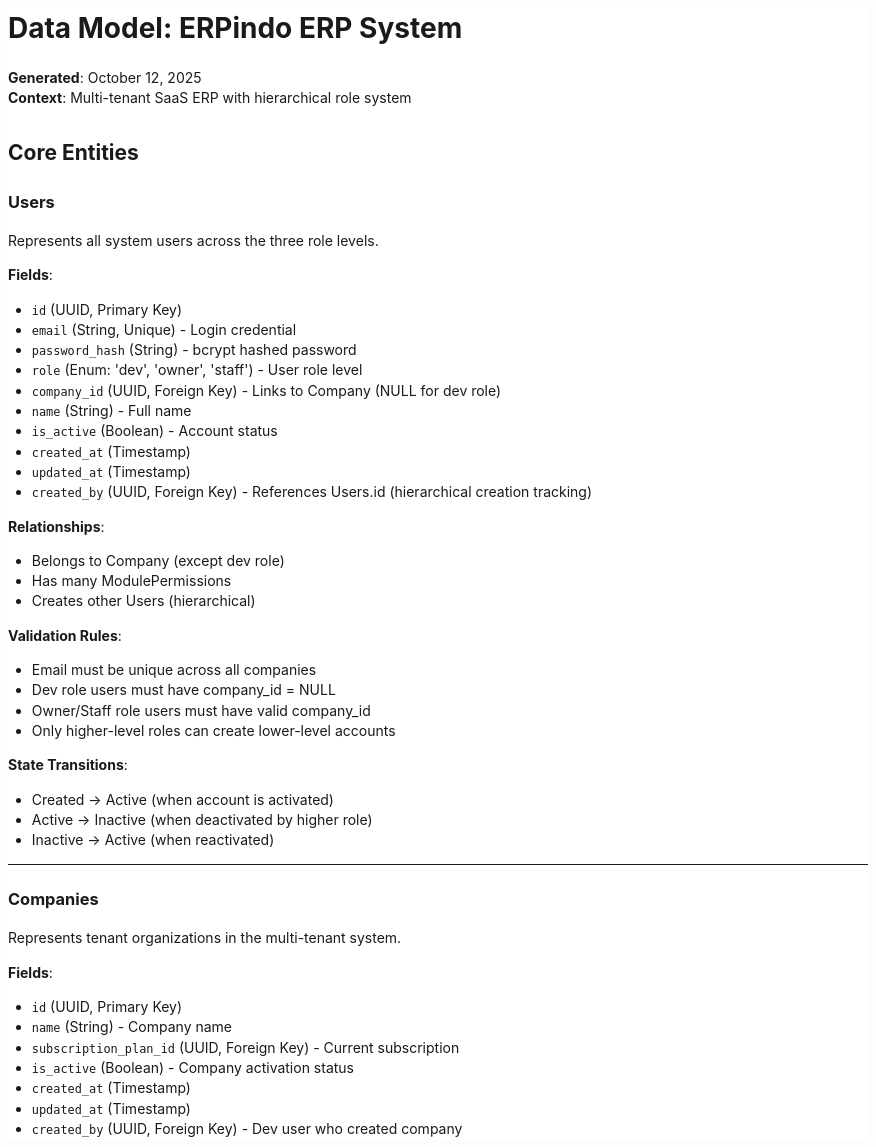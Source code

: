# Data Model: ERPindo ERP System

**Generated**: October 12, 2025  
**Context**: Multi-tenant SaaS ERP with hierarchical role system

## Core Entities

### Users

Represents all system users across the three role levels.

**Fields**:

- `id` (UUID, Primary Key)
- `email` (String, Unique) - Login credential
- `password_hash` (String) - bcrypt hashed password
- `role` (Enum: 'dev', 'owner', 'staff') - User role level
- `company_id` (UUID, Foreign Key) - Links to Company (NULL for dev role)
- `name` (String) - Full name
- `is_active` (Boolean) - Account status
- `created_at` (Timestamp)
- `updated_at` (Timestamp)
- `created_by` (UUID, Foreign Key) - References Users.id (hierarchical creation tracking)

**Relationships**:

- Belongs to Company (except dev role)
- Has many ModulePermissions
- Creates other Users (hierarchical)

**Validation Rules**:

- Email must be unique across all companies
- Dev role users must have company_id = NULL
- Owner/Staff role users must have valid company_id
- Only higher-level roles can create lower-level accounts

**State Transitions**:

- Created → Active (when account is activated)
- Active → Inactive (when deactivated by higher role)
- Inactive → Active (when reactivated)

---

### Companies

Represents tenant organizations in the multi-tenant system.

**Fields**:

- `id` (UUID, Primary Key)
- `name` (String) - Company name
- `subscription_plan_id` (UUID, Foreign Key) - Current subscription
- `is_active` (Boolean) - Company activation status
- `created_at` (Timestamp)
- `updated_at` (Timestamp)
- `created_by` (UUID, Foreign Key) - Dev user who created company
